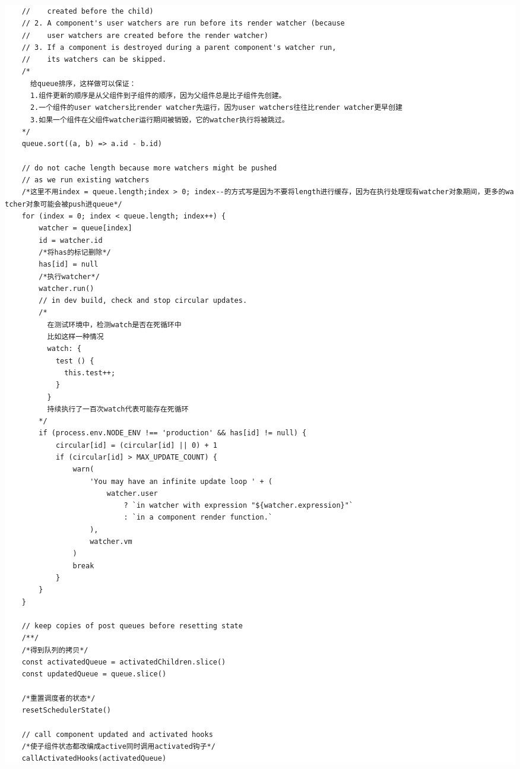 ```ecmascript 6
    //    created before the child)
    // 2. A component's user watchers are run before its render watcher (because
    //    user watchers are created before the render watcher)
    // 3. If a component is destroyed during a parent component's watcher run,
    //    its watchers can be skipped.
    /*
      给queue排序，这样做可以保证：
      1.组件更新的顺序是从父组件到子组件的顺序，因为父组件总是比子组件先创建。
      2.一个组件的user watchers比render watcher先运行，因为user watchers往往比render watcher更早创建
      3.如果一个组件在父组件watcher运行期间被销毁，它的watcher执行将被跳过。
    */
    queue.sort((a, b) => a.id - b.id)

    // do not cache length because more watchers might be pushed
    // as we run existing watchers
    /*这里不用index = queue.length;index > 0; index--的方式写是因为不要将length进行缓存，因为在执行处理现有watcher对象期间，更多的watcher对象可能会被push进queue*/
    for (index = 0; index < queue.length; index++) {
        watcher = queue[index]
        id = watcher.id
        /*将has的标记删除*/
        has[id] = null
        /*执行watcher*/
        watcher.run()
        // in dev build, check and stop circular updates.
        /*
          在测试环境中，检测watch是否在死循环中
          比如这样一种情况
          watch: {
            test () {
              this.test++;
            }
          }
          持续执行了一百次watch代表可能存在死循环
        */
        if (process.env.NODE_ENV !== 'production' && has[id] != null) {
            circular[id] = (circular[id] || 0) + 1
            if (circular[id] > MAX_UPDATE_COUNT) {
                warn(
                    'You may have an infinite update loop ' + (
                        watcher.user
                            ? `in watcher with expression "${watcher.expression}"`
                            : `in a component render function.`
                    ),
                    watcher.vm
                )
                break
            }
        }
    }

    // keep copies of post queues before resetting state
    /**/
    /*得到队列的拷贝*/
    const activatedQueue = activatedChildren.slice()
    const updatedQueue = queue.slice()

    /*重置调度者的状态*/
    resetSchedulerState()

    // call component updated and activated hooks
    /*使子组件状态都改编成active同时调用activated钩子*/
    callActivatedHooks(activatedQueue)
```